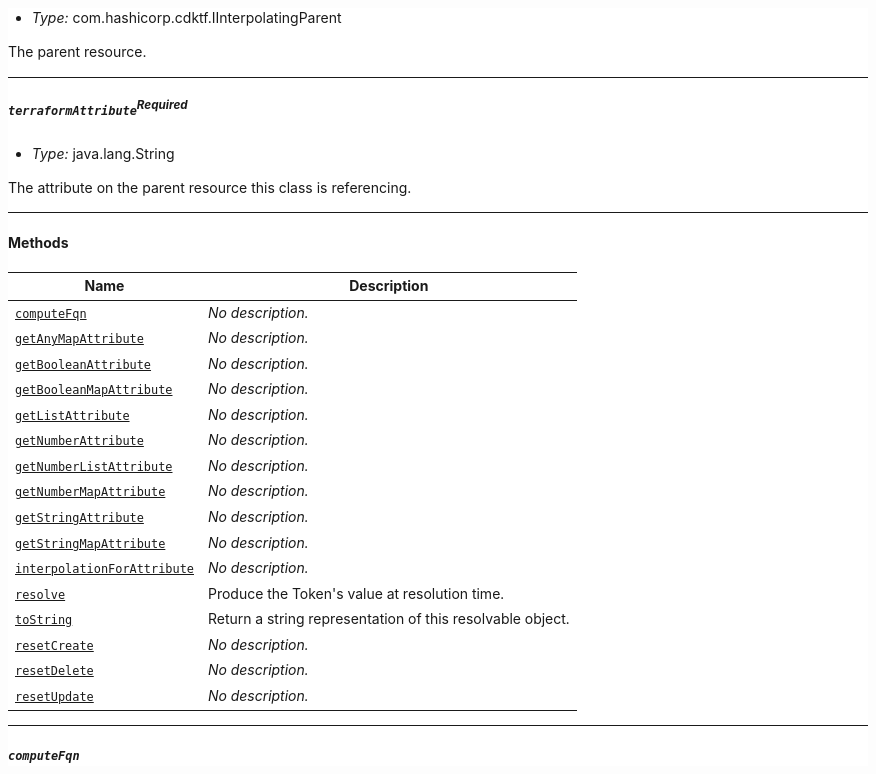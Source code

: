 - *Type:* com.hashicorp.cdktf.IInterpolatingParent

The parent resource.

---

##### `terraformAttribute`<sup>Required</sup> <a name="terraformAttribute" id="rhizo-co-terraform-provider-oci.logAnalyticsLogAnalyticsUnprocessedDataBucketManagement.LogAnalyticsLogAnalyticsUnprocessedDataBucketManagementTimeoutsOutputReference.Initializer.parameter.terraformAttribute"></a>

- *Type:* java.lang.String

The attribute on the parent resource this class is referencing.

---

#### Methods <a name="Methods" id="Methods"></a>

| **Name** | **Description** |
| --- | --- |
| <code><a href="#rhizo-co-terraform-provider-oci.logAnalyticsLogAnalyticsUnprocessedDataBucketManagement.LogAnalyticsLogAnalyticsUnprocessedDataBucketManagementTimeoutsOutputReference.computeFqn">computeFqn</a></code> | *No description.* |
| <code><a href="#rhizo-co-terraform-provider-oci.logAnalyticsLogAnalyticsUnprocessedDataBucketManagement.LogAnalyticsLogAnalyticsUnprocessedDataBucketManagementTimeoutsOutputReference.getAnyMapAttribute">getAnyMapAttribute</a></code> | *No description.* |
| <code><a href="#rhizo-co-terraform-provider-oci.logAnalyticsLogAnalyticsUnprocessedDataBucketManagement.LogAnalyticsLogAnalyticsUnprocessedDataBucketManagementTimeoutsOutputReference.getBooleanAttribute">getBooleanAttribute</a></code> | *No description.* |
| <code><a href="#rhizo-co-terraform-provider-oci.logAnalyticsLogAnalyticsUnprocessedDataBucketManagement.LogAnalyticsLogAnalyticsUnprocessedDataBucketManagementTimeoutsOutputReference.getBooleanMapAttribute">getBooleanMapAttribute</a></code> | *No description.* |
| <code><a href="#rhizo-co-terraform-provider-oci.logAnalyticsLogAnalyticsUnprocessedDataBucketManagement.LogAnalyticsLogAnalyticsUnprocessedDataBucketManagementTimeoutsOutputReference.getListAttribute">getListAttribute</a></code> | *No description.* |
| <code><a href="#rhizo-co-terraform-provider-oci.logAnalyticsLogAnalyticsUnprocessedDataBucketManagement.LogAnalyticsLogAnalyticsUnprocessedDataBucketManagementTimeoutsOutputReference.getNumberAttribute">getNumberAttribute</a></code> | *No description.* |
| <code><a href="#rhizo-co-terraform-provider-oci.logAnalyticsLogAnalyticsUnprocessedDataBucketManagement.LogAnalyticsLogAnalyticsUnprocessedDataBucketManagementTimeoutsOutputReference.getNumberListAttribute">getNumberListAttribute</a></code> | *No description.* |
| <code><a href="#rhizo-co-terraform-provider-oci.logAnalyticsLogAnalyticsUnprocessedDataBucketManagement.LogAnalyticsLogAnalyticsUnprocessedDataBucketManagementTimeoutsOutputReference.getNumberMapAttribute">getNumberMapAttribute</a></code> | *No description.* |
| <code><a href="#rhizo-co-terraform-provider-oci.logAnalyticsLogAnalyticsUnprocessedDataBucketManagement.LogAnalyticsLogAnalyticsUnprocessedDataBucketManagementTimeoutsOutputReference.getStringAttribute">getStringAttribute</a></code> | *No description.* |
| <code><a href="#rhizo-co-terraform-provider-oci.logAnalyticsLogAnalyticsUnprocessedDataBucketManagement.LogAnalyticsLogAnalyticsUnprocessedDataBucketManagementTimeoutsOutputReference.getStringMapAttribute">getStringMapAttribute</a></code> | *No description.* |
| <code><a href="#rhizo-co-terraform-provider-oci.logAnalyticsLogAnalyticsUnprocessedDataBucketManagement.LogAnalyticsLogAnalyticsUnprocessedDataBucketManagementTimeoutsOutputReference.interpolationForAttribute">interpolationForAttribute</a></code> | *No description.* |
| <code><a href="#rhizo-co-terraform-provider-oci.logAnalyticsLogAnalyticsUnprocessedDataBucketManagement.LogAnalyticsLogAnalyticsUnprocessedDataBucketManagementTimeoutsOutputReference.resolve">resolve</a></code> | Produce the Token's value at resolution time. |
| <code><a href="#rhizo-co-terraform-provider-oci.logAnalyticsLogAnalyticsUnprocessedDataBucketManagement.LogAnalyticsLogAnalyticsUnprocessedDataBucketManagementTimeoutsOutputReference.toString">toString</a></code> | Return a string representation of this resolvable object. |
| <code><a href="#rhizo-co-terraform-provider-oci.logAnalyticsLogAnalyticsUnprocessedDataBucketManagement.LogAnalyticsLogAnalyticsUnprocessedDataBucketManagementTimeoutsOutputReference.resetCreate">resetCreate</a></code> | *No description.* |
| <code><a href="#rhizo-co-terraform-provider-oci.logAnalyticsLogAnalyticsUnprocessedDataBucketManagement.LogAnalyticsLogAnalyticsUnprocessedDataBucketManagementTimeoutsOutputReference.resetDelete">resetDelete</a></code> | *No description.* |
| <code><a href="#rhizo-co-terraform-provider-oci.logAnalyticsLogAnalyticsUnprocessedDataBucketManagement.LogAnalyticsLogAnalyticsUnprocessedDataBucketManagementTimeoutsOutputReference.resetUpdate">resetUpdate</a></code> | *No description.* |

---

##### `computeFqn` <a name="computeFqn" id="rhizo-co-terraform-provider-oci.logAnalyticsLogAnalyticsUnprocessedDataBucketManagement.LogAnalyticsLogAnalyticsUnprocessedDataBucketManagementTimeoutsOutputReference.computeFqn"></a>
